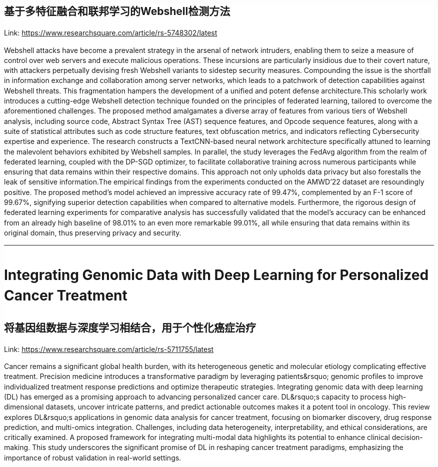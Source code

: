 ## 基于多特征融合和联邦学习的Webshell检测方法

Link: https://www.researchsquare.com/article/rs-5748302/latest

Webshell attacks have become a prevalent strategy in the arsenal of network intruders, enabling them to seize a measure of control over web servers and execute malicious operations. These incursions are particularly insidious due to their covert nature, with attackers perpetually devising fresh Webshell variants to sidestep security measures. Compounding the issue is the shortfall in information exchange and collaboration among server networks, which leads to a patchwork of detection capabilities against Webshell threats. This fragmentation hampers the development of a unified and potent defense architecture.This scholarly work introduces a cutting-edge Webshell detection technique founded on the principles of federated learning, tailored to overcome the aforementioned challenges. The proposed method amalgamates a diverse array of features from various tiers of Webshell analysis, including source code, Abstract Syntax Tree (AST) sequence features, and Opcode sequence features, along with a suite of statistical attributes such as code structure features, text obfuscation metrics, and indicators reflecting Cybersecurity expertise and experience. The research constructs a TextCNN-based neural network architecture specifically attuned to learning the malevolent behaviors exhibited by Webshell samples. In parallel, the study leverages the FedAvg algorithm from the realm of federated learning, coupled with the DP-SGD optimizer, to facilitate collaborative training across numerous participants while ensuring that data remains within their respective domains. This approach not only upholds data privacy but also forestalls the leak of sensitive information.The empirical findings from the experiments conducted on the AMWD&rsquo;22 dataset are resoundingly positive. The proposed method&rsquo;s model achieved an impressive accuracy rate of 99.47%, complemented by an F-1 score of 99.67%, signifying superior detection capabilities when compared to alternative models. Furthermore, the rigorous design of federated learning experiments for comparative analysis has successfully validated that the model&rsquo;s accuracy can be enhanced from an already high baseline of 98.01% to an even more remarkable 99.01%, all while ensuring that data remains within its original domain, thus preserving privacy and security.


---
# Integrating Genomic Data with Deep Learning for Personalized Cancer Treatment

## 将基因组数据与深度学习相结合，用于个性化癌症治疗

Link: https://www.researchsquare.com/article/rs-5711755/latest

Cancer remains a significant global health burden, with its heterogeneous genetic and molecular etiology complicating effective treatment. Precision medicine introduces a transformative paradigm by leveraging patients&amp;rsquo; genomic profiles to improve individualized treatment response predictions and optimize therapeutic strategies. Integrating genomic data with deep learning (DL) has emerged as a promising approach to advancing personalized cancer care. DL&amp;rsquo;s capacity to process high-dimensional datasets, uncover intricate patterns, and predict actionable outcomes makes it a potent tool in oncology. This review explores DL&amp;rsquo;s applications in genomic data analysis for cancer treatment, focusing on biomarker discovery, drug response prediction, and multi-omics integration. Challenges, including data heterogeneity, interpretability, and ethical considerations, are critically examined. A proposed framework for integrating multi-modal data highlights its potential to enhance clinical decision-making. This study underscores the significant promise of DL in reshaping cancer treatment paradigms, emphasizing the importance of robust validation in real-world settings.
